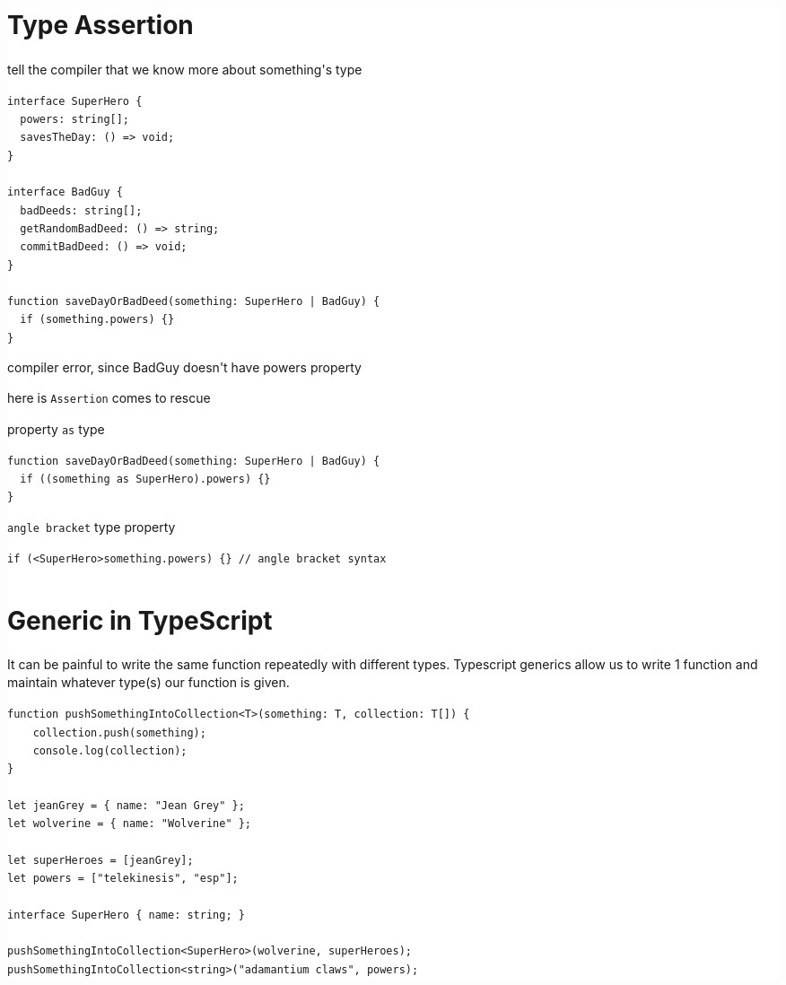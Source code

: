 # Type Assertion

tell the compiler that we know more about something's type

```
interface SuperHero {
  powers: string[];
  savesTheDay: () => void;
}

interface BadGuy {
  badDeeds: string[];
  getRandomBadDeed: () => string;
  commitBadDeed: () => void;
}

function saveDayOrBadDeed(something: SuperHero | BadGuy) {
  if (something.powers) {}
}
```

compiler error, since BadGuy doesn't have powers property

here is `Assertion` comes to rescue

property `as` type

```
function saveDayOrBadDeed(something: SuperHero | BadGuy) {
  if ((something as SuperHero).powers) {}
}
```

`angle bracket` type property

```
if (<SuperHero>something.powers) {} // angle bracket syntax
```

# Generic in TypeScript

It can be painful to write the same function repeatedly with different types. Typescript generics allow us to write 1 function and maintain whatever type(s) our function is given.

```
function pushSomethingIntoCollection<T>(something: T, collection: T[]) {
    collection.push(something);
    console.log(collection);
}

let jeanGrey = { name: "Jean Grey" };
let wolverine = { name: "Wolverine" };

let superHeroes = [jeanGrey];
let powers = ["telekinesis", "esp"];

interface SuperHero { name: string; }

pushSomethingIntoCollection<SuperHero>(wolverine, superHeroes);
pushSomethingIntoCollection<string>("adamantium claws", powers);

```
